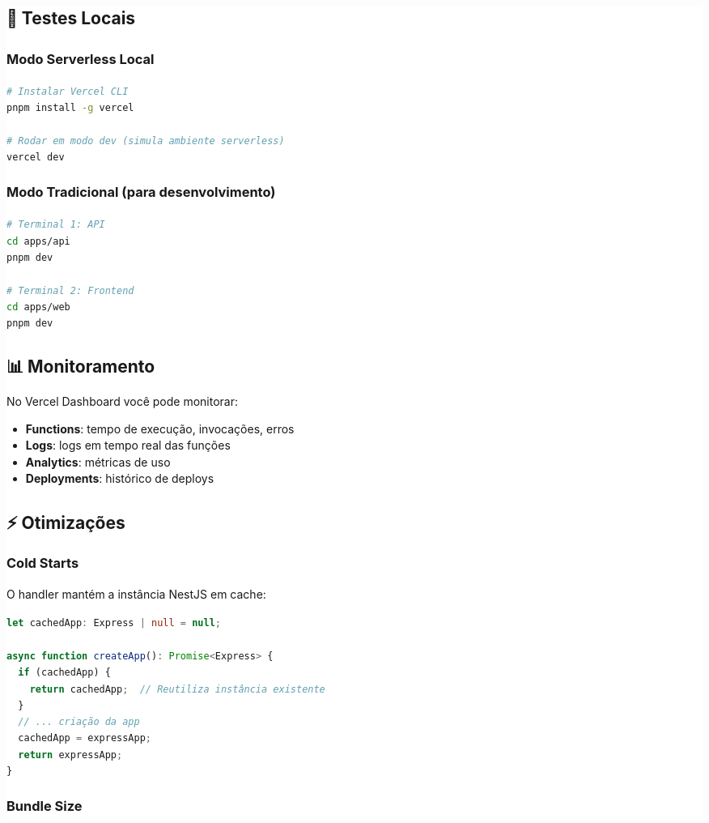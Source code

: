 ## 🧪 Testes Locais

### Modo Serverless Local

```bash
# Instalar Vercel CLI
pnpm install -g vercel

# Rodar em modo dev (simula ambiente serverless)
vercel dev
```

### Modo Tradicional (para desenvolvimento)

```bash
# Terminal 1: API
cd apps/api
pnpm dev

# Terminal 2: Frontend
cd apps/web
pnpm dev
```

## 📊 Monitoramento

No Vercel Dashboard você pode monitorar:
- **Functions**: tempo de execução, invocações, erros
- **Logs**: logs em tempo real das funções
- **Analytics**: métricas de uso
- **Deployments**: histórico de deploys

## ⚡ Otimizações

### Cold Starts

O handler mantém a instância NestJS em cache:

```typescript
let cachedApp: Express | null = null;

async function createApp(): Promise<Express> {
  if (cachedApp) {
    return cachedApp;  // Reutiliza instância existente
  }
  // ... criação da app
  cachedApp = expressApp;
  return expressApp;
}
```

### Bundle Size

